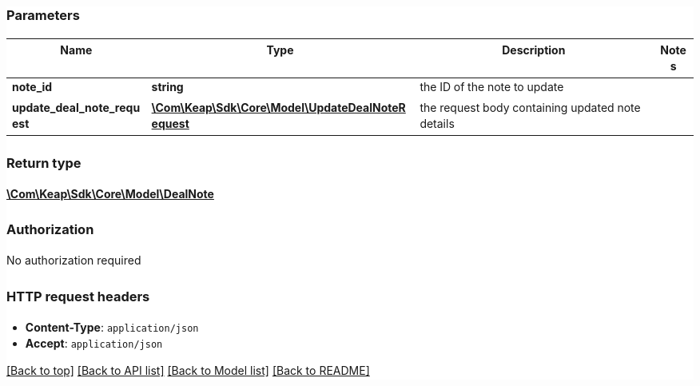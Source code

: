 ### Parameters

| Name | Type | Description  | Notes |
| ------------- | ------------- | ------------- | ------------- |
| **note_id** | **string**| the ID of the note to update | |
| **update_deal_note_request** | [**\Com\Keap\Sdk\Core\Model\UpdateDealNoteRequest**](../Model/UpdateDealNoteRequest.md)| the request body containing updated note details | |

### Return type

[**\Com\Keap\Sdk\Core\Model\DealNote**](../Model/DealNote.md)

### Authorization

No authorization required

### HTTP request headers

- **Content-Type**: `application/json`
- **Accept**: `application/json`

[[Back to top]](#) [[Back to API list]](../../README.md#endpoints)
[[Back to Model list]](../../README.md#models)
[[Back to README]](../../README.md)

